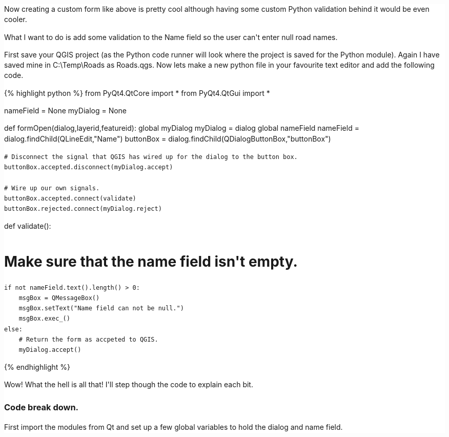 
Now creating a custom form like above is pretty cool although having some custom Python validation behind it would be even cooler.

What I want to do is add some validation to the Name field so the user can't enter null road names.

First save your QGIS project (as the Python code runner will look where the project is saved for the Python module). Again I have saved mine in C:\Temp\Roads as Roads.qgs. Now lets make a new python file in your favourite text editor and add the following code.

{% highlight python %}
from PyQt4.QtCore import *
from PyQt4.QtGui import *

nameField = None
myDialog = None

def formOpen(dialog,layerid,featureid):
	global myDialog
	myDialog = dialog
	global nameField
	nameField = dialog.findChild(QLineEdit,"Name")
	buttonBox = dialog.findChild(QDialogButtonBox,"buttonBox")

	# Disconnect the signal that QGIS has wired up for the dialog to the button box.
	buttonBox.accepted.disconnect(myDialog.accept)

	# Wire up our own signals.
	buttonBox.accepted.connect(validate)
	buttonBox.rejected.connect(myDialog.reject)

def validate():
  # Make sure that the name field isn't empty.
	if not nameField.text().length() > 0:
		msgBox = QMessageBox()
		msgBox.setText("Name field can not be null.")
		msgBox.exec_()
	else:
		# Return the form as accpeted to QGIS.
		myDialog.accept()
{% endhighlight %}

Wow! What the hell is all that! I'll step though the code to explain each bit.


### Code break down.


First import the modules from Qt and set up a few global variables to hold the dialog and name field.
